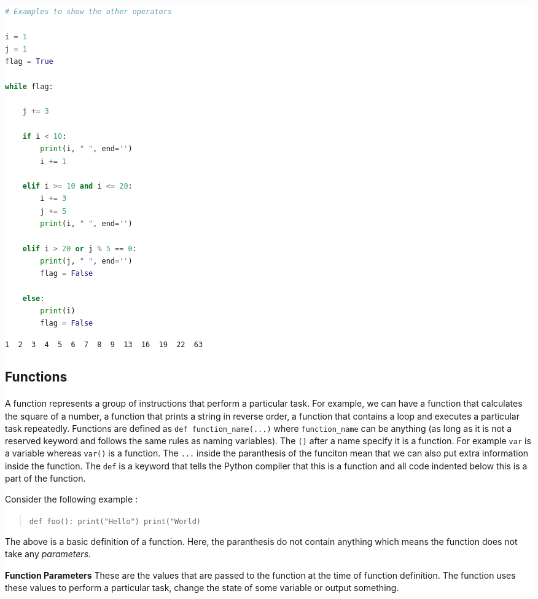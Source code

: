 ```python
# Examples to show the other operators

i = 1
j = 1
flag = True

while flag:

    j += 3

    if i < 10:
        print(i, " ", end='')
        i += 1

    elif i >= 10 and i <= 20:
        i += 3
        j += 5
        print(i, " ", end='')

    elif i > 20 or j % 5 == 0:
        print(j, " ", end='')
        flag = False

    else:
        print(i)
        flag = False
```

    1  2  3  4  5  6  7  8  9  13  16  19  22  63

## Functions

A function represents a group of instructions that perform a particular task. For example, we can have a function that calculates the square of a number, a function that prints a string in reverse order, a function that contains a loop and executes a particular task repeatedly. Functions are defined as `def function_name(...)` where `function_name` can be anything (as long as it is not a reserved keyword and follows the same rules as naming variables). The `()` after a name specify it is a function. For example `var` is a variable whereas `var()` is a function. The `...` inside the paranthesis of the funciton mean that we can also put extra information inside the function. The `def` is a keyword that tells the Python compiler that this is a function and all code indented below this is a part of the function.

Consider the following example :

> `def foo(): print("Hello") print("World)`

The above is a basic definition of a function. Here, the paranthesis do not contain anything which means the function does not take any _parameters._

**Function Parameters** These are the values that are passed to the function at the time of function definition. The function uses these values to perform a particular task, change the state of some variable or output something.
